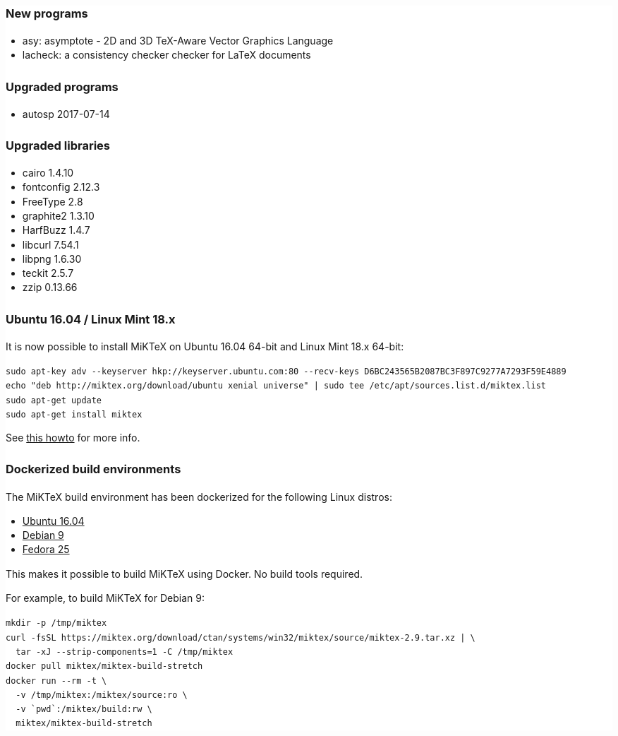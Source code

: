 ### New programs

* asy: asymptote - 2D and 3D TeX-Aware Vector Graphics Language
* lacheck: a consistency checker checker for LaTeX documents

### Upgraded programs

* autosp 2017-07-14

### Upgraded libraries

* cairo 1.4.10
* fontconfig 2.12.3
* FreeType 2.8
* graphite2 1.3.10
* HarfBuzz 1.4.7
* libcurl 7.54.1
* libpng 1.6.30
* teckit 2.5.7
* zzip 0.13.66

### Ubuntu 16.04 / Linux Mint 18.x

It is now possible to install MiKTeX on Ubuntu 16.04 64-bit and Linux Mint 18.x 64-bit:

    sudo apt-key adv --keyserver hkp://keyserver.ubuntu.com:80 --recv-keys D6BC243565B2087BC3F897C9277A7293F59E4889
    echo "deb http://miktex.org/download/ubuntu xenial universe" | sudo tee /etc/apt/sources.list.d/miktex.list
    sudo apt-get update
    sudo apt-get install miktex

See [this howto](https://miktex.org/howto/install-miktex-unx) for more info.

### Dockerized build environments

The MiKTeX build environment has been dockerized for the following
Linux distros:

* [Ubuntu 16.04](https://github.com/MiKTeX/docker-miktex-build-xenial)
* [Debian 9](https://github.com/MiKTeX/docker-miktex-build-stretch)
* [Fedora 25](https://github.com/MiKTeX/docker-miktex-build-fedora-25)

This makes it possible to build MiKTeX using Docker.  No build tools
required.

For example, to build MiKTeX for Debian 9:

    mkdir -p /tmp/miktex
    curl -fsSL https://miktex.org/download/ctan/systems/win32/miktex/source/miktex-2.9.tar.xz | \
      tar -xJ --strip-components=1 -C /tmp/miktex
    docker pull miktex/miktex-build-stretch
    docker run --rm -t \
      -v /tmp/miktex:/miktex/source:ro \
      -v `pwd`:/miktex/build:rw \
      miktex/miktex-build-stretch
